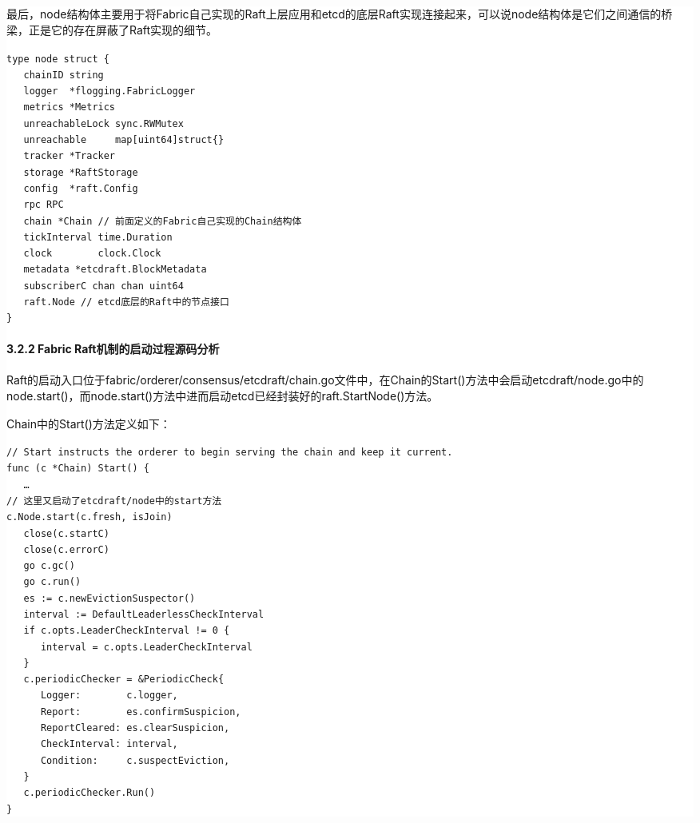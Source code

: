 
最后，node结构体主要用于将Fabric自己实现的Raft上层应用和etcd的底层Raft实现连接起来，可以说node结构体是它们之间通信的桥梁，正是它的存在屏蔽了Raft实现的细节。

    type node struct {
       chainID string
       logger  *flogging.FabricLogger
       metrics *Metrics
       unreachableLock sync.RWMutex
       unreachable     map[uint64]struct{}
       tracker *Tracker
       storage *RaftStorage
       config  *raft.Config
       rpc RPC
       chain *Chain // 前面定义的Fabric自己实现的Chain结构体
       tickInterval time.Duration
       clock        clock.Clock
       metadata *etcdraft.BlockMetadata
       subscriberC chan chan uint64
       raft.Node // etcd底层的Raft中的节点接口
    }
    
    

#### 3.2.2 Fabric Raft机制的启动过程源码分析

Raft的启动入口位于fabric/orderer/consensus/etcdraft/chain.go文件中，在Chain的Start()方法中会启动etcdraft/node.go中的node.start()，而node.start()方法中进而启动etcd已经封装好的raft.StartNode()方法。

Chain中的Start()方法定义如下：

    // Start instructs the orderer to begin serving the chain and keep it current.
    func (c *Chain) Start() {
       …
    // 这里又启动了etcdraft/node中的start方法
    c.Node.start(c.fresh, isJoin)
       close(c.startC)
       close(c.errorC)
       go c.gc()
       go c.run()
       es := c.newEvictionSuspector()
       interval := DefaultLeaderlessCheckInterval
       if c.opts.LeaderCheckInterval != 0 {
          interval = c.opts.LeaderCheckInterval
       }
       c.periodicChecker = &PeriodicCheck{
          Logger:        c.logger,
          Report:        es.confirmSuspicion,
          ReportCleared: es.clearSuspicion,
          CheckInterval: interval,
          Condition:     c.suspectEviction,
       }
       c.periodicChecker.Run()
    }
    
    